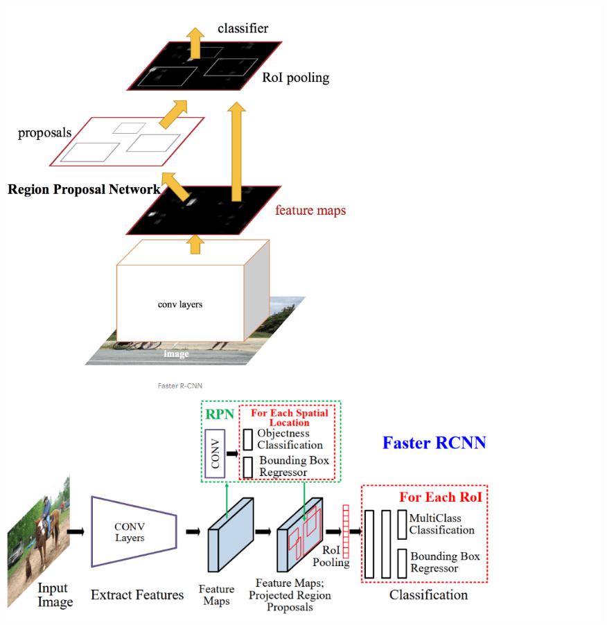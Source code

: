 <img src="img/fasterRCNN.PNG" alt="RCNN" width="500"/>
<img src="img/fasterrcnnModel.PNG" alt="RCNN1" width="700"/>
